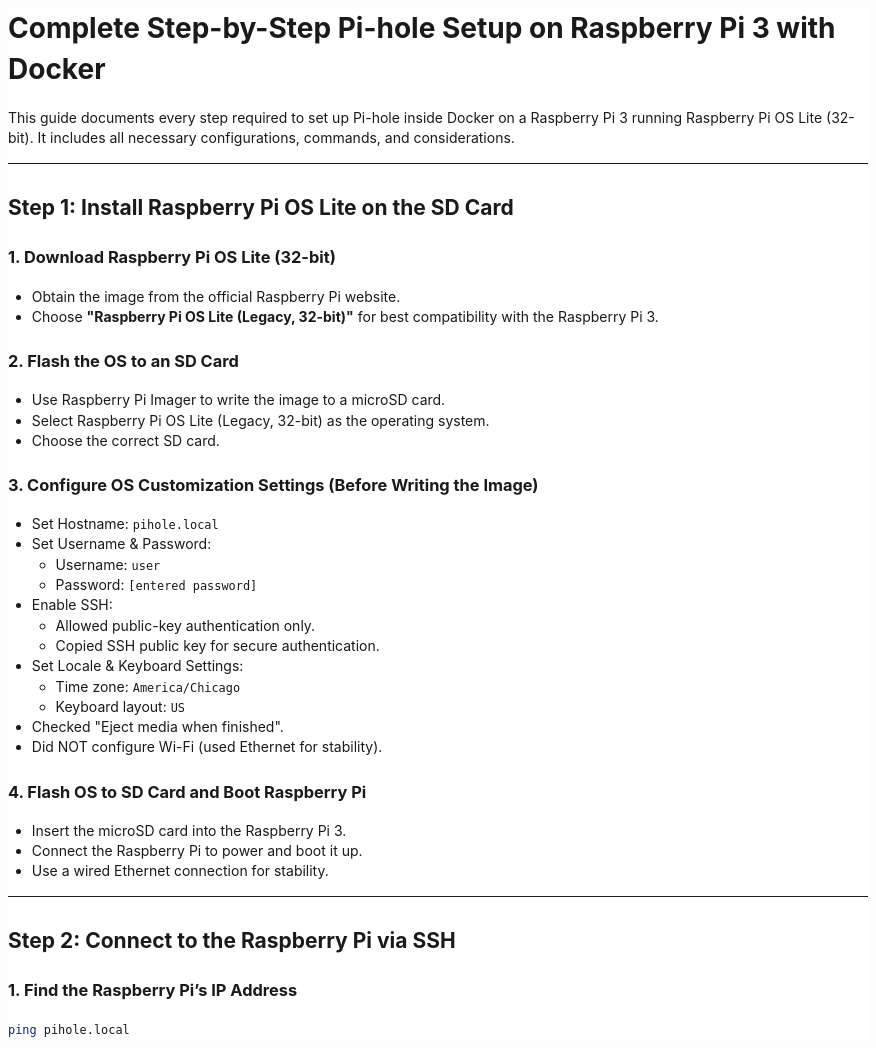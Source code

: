 # Complete Step-by-Step Pi-hole Setup on Raspberry Pi 3 with Docker

This guide documents every step required to set up Pi-hole inside Docker on a Raspberry Pi 3 running Raspberry Pi OS Lite (32-bit). It includes all necessary configurations, commands, and considerations.

---

## Step 1: Install Raspberry Pi OS Lite on the SD Card

### 1. Download Raspberry Pi OS Lite (32-bit)
- Obtain the image from the official Raspberry Pi website.
- Choose **"Raspberry Pi OS Lite (Legacy, 32-bit)"** for best compatibility with the Raspberry Pi 3.

### 2. Flash the OS to an SD Card
- Use Raspberry Pi Imager to write the image to a microSD card.
- Select Raspberry Pi OS Lite (Legacy, 32-bit) as the operating system.
- Choose the correct SD card.

### 3. Configure OS Customization Settings (Before Writing the Image)
- Set Hostname: `pihole.local`
- Set Username & Password:
  - Username: `user`
  - Password: `[entered password]`
- Enable SSH:
  - Allowed public-key authentication only.
  - Copied SSH public key for secure authentication.
- Set Locale & Keyboard Settings:
  - Time zone: `America/Chicago`
  - Keyboard layout: `US`
- Checked "Eject media when finished".
- Did NOT configure Wi-Fi (used Ethernet for stability).

### 4. Flash OS to SD Card and Boot Raspberry Pi
- Insert the microSD card into the Raspberry Pi 3.
- Connect the Raspberry Pi to power and boot it up.
- Use a wired Ethernet connection for stability.

---

## Step 2: Connect to the Raspberry Pi via SSH

### 1. Find the Raspberry Pi’s IP Address

```sh
ping pihole.local
```
